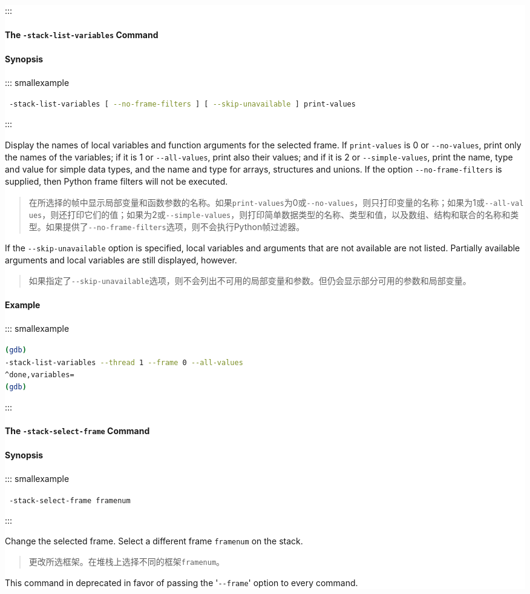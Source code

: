 :::

#### The `-stack-list-variables` Command

#### Synopsis

::: smallexample

```bash
 -stack-list-variables [ --no-frame-filters ] [ --skip-unavailable ] print-values
```

:::


Display the names of local variables and function arguments for the selected frame. If `print-values` is 0 or `--no-values`, print only the names of the variables; if it is 1 or `--all-values`, print also their values; and if it is 2 or `--simple-values`, print the name, type and value for simple data types, and the name and type for arrays, structures and unions. If the option `--no-frame-filters` is supplied, then Python frame filters will not be executed.

> 在所选择的帧中显示局部变量和函数参数的名称。如果`print-values`为0或`--no-values`，则只打印变量的名称；如果为1或`--all-values`，则还打印它们的值；如果为2或`--simple-values`，则打印简单数据类型的名称、类型和值，以及数组、结构和联合的名称和类型。如果提供了`--no-frame-filters`选项，则不会执行Python帧过滤器。


If the `--skip-unavailable` option is specified, local variables and arguments that are not available are not listed. Partially available arguments and local variables are still displayed, however.

> 如果指定了`--skip-unavailable`选项，则不会列出不可用的局部变量和参数。但仍会显示部分可用的参数和局部变量。

#### Example

::: smallexample

```bash
(gdb)
-stack-list-variables --thread 1 --frame 0 --all-values
^done,variables=
(gdb)
```

:::

#### The `-stack-select-frame` Command

#### Synopsis

::: smallexample

```bash
 -stack-select-frame framenum
```

:::


Change the selected frame. Select a different frame `framenum` on the stack.

> 更改所选框架。在堆栈上选择不同的框架`framenum`。


This command in deprecated in favor of passing the '`--frame`' option to every command.
